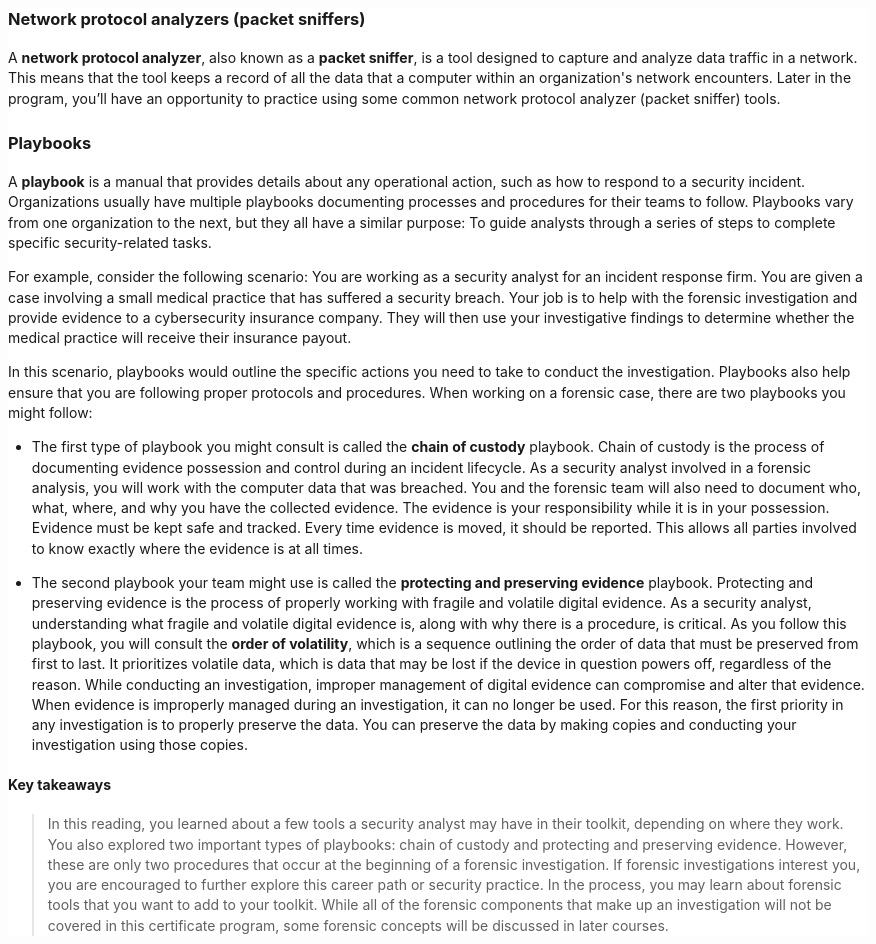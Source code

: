 ### Network protocol analyzers (packet sniffers)
A **network protocol analyzer**, also known as a **packet sniffer**, is a tool designed to capture and analyze data traffic in a network. This means that the tool keeps a record of all the data that a computer within an organization's network encounters. Later in the program, you’ll have an opportunity to practice using some common network protocol analyzer (packet sniffer) tools. 

### Playbooks
A **playbook** is a manual that provides details about any operational action, such as how to respond to a security incident. Organizations usually have multiple playbooks documenting processes and procedures for their teams to follow. Playbooks vary from one organization to the next, but they all have a similar purpose: To guide analysts through a series of steps to complete specific security-related tasks. 

For example, consider the following scenario: You are working as a security analyst for an incident response firm. You are given a case involving a small medical practice that has suffered a security breach. Your job is to help with the forensic investigation and provide evidence to a cybersecurity insurance company. They will then use your investigative findings to determine whether the medical practice will receive their insurance payout. 

In this scenario, playbooks would outline the specific actions you need to take to conduct the investigation. Playbooks also help ensure that you are following proper protocols and procedures. When working on a forensic case, there are two playbooks you might follow:

- The first type of playbook you might consult is called the **chain of custody** playbook. Chain of custody is the process of documenting evidence possession and control during an incident lifecycle. As a security analyst involved in a forensic analysis, you will work with the computer data that was breached. You and the forensic team will also need to document who, what, where, and why you have the collected evidence. The evidence is your responsibility while it is in your possession. Evidence must be kept safe and tracked. Every time evidence is moved, it should be reported. This allows all parties involved to know exactly where the evidence is at all times.

- The second playbook your team might use is called the **protecting and preserving evidence** playbook. Protecting and preserving evidence is the process of properly working with fragile and volatile digital evidence. As a security analyst, understanding what fragile and volatile digital evidence is, along with why there is a procedure, is critical. As you follow this playbook, you will consult the **order of volatility**, which is a sequence outlining the order of data that must be preserved from first to last. It prioritizes volatile data, which is data that may be lost if the device in question powers off, regardless of the reason. While conducting an investigation, improper management of digital evidence can compromise and alter that evidence. When evidence is improperly managed during an investigation, it can no longer be used. For this reason, the first priority in any investigation is to properly preserve the data. You can preserve the data by making copies and conducting your investigation using those copies.

#### Key takeaways
> In this reading, you learned about a few tools a security analyst may have in their toolkit, depending on where they work. You also explored two important types of playbooks: chain of custody and protecting and preserving evidence. However, these are only two procedures that occur at the beginning of a forensic investigation. If forensic investigations interest you, you are encouraged to further explore this career path or security practice. In the process, you may learn about forensic tools that you want to add to your toolkit. While all of the forensic components that make up an investigation will not be covered in this certificate program, some forensic concepts will be discussed in later courses.
